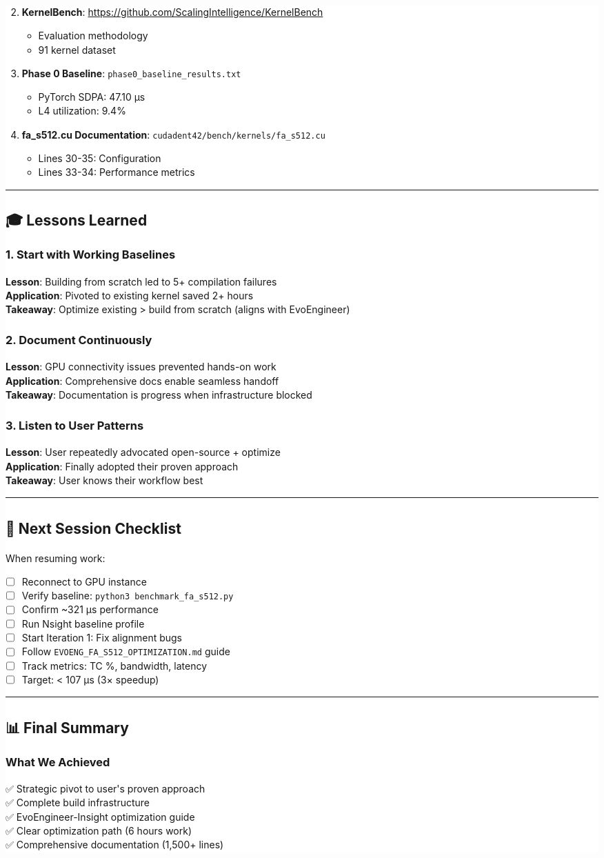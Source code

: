 2. **KernelBench**: https://github.com/ScalingIntelligence/KernelBench
   - Evaluation methodology
   - 91 kernel dataset

3. **Phase 0 Baseline**: `phase0_baseline_results.txt`
   - PyTorch SDPA: 47.10 μs
   - L4 utilization: 9.4%

4. **fa_s512.cu Documentation**: `cudadent42/bench/kernels/fa_s512.cu`
   - Lines 30-35: Configuration
   - Lines 33-34: Performance metrics

---

## 🎓 Lessons Learned

### 1. Start with Working Baselines
**Lesson**: Building from scratch led to 5+ compilation failures  
**Application**: Pivoted to existing kernel saved 2+ hours  
**Takeaway**: Optimize existing > build from scratch (aligns with EvoEngineer)

### 2. Document Continuously
**Lesson**: GPU connectivity issues prevented hands-on work  
**Application**: Comprehensive docs enable seamless handoff  
**Takeaway**: Documentation is progress when infrastructure blocked

### 3. Listen to User Patterns
**Lesson**: User repeatedly advocated open-source + optimize  
**Application**: Finally adopted their proven approach  
**Takeaway**: User knows their workflow best

---

## 🚀 Next Session Checklist

When resuming work:

- [ ] Reconnect to GPU instance
- [ ] Verify baseline: `python3 benchmark_fa_s512.py`
- [ ] Confirm ~321 μs performance
- [ ] Run Nsight baseline profile
- [ ] Start Iteration 1: Fix alignment bugs
- [ ] Follow `EVOENG_FA_S512_OPTIMIZATION.md` guide
- [ ] Track metrics: TC %, bandwidth, latency
- [ ] Target: < 107 μs (3× speedup)

---

## 📊 Final Summary

### What We Achieved
✅ Strategic pivot to user's proven approach  
✅ Complete build infrastructure  
✅ EvoEngineer-Insight optimization guide  
✅ Clear optimization path (6 hours work)  
✅ Comprehensive documentation (1,500+ lines)
